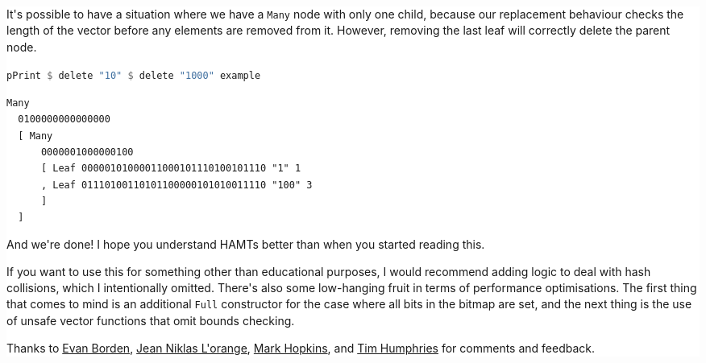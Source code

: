
It's possible to have a situation where we have a `Many` node with only one child, because our replacement behaviour checks the length of the vector before any elements are removed from it. However, removing the last leaf will correctly delete the parent node.


```haskell
pPrint $ delete "10" $ delete "1000" example
```


    Many
      0100000000000000
      [ Many
          0000001000000100
          [ Leaf 00000101000011000101110100101110 "1" 1
          , Leaf 01110100110101100000101010011110 "100" 3
          ]
      ]


And we're done! I hope you understand HAMTs better than when you started reading this.

If you want to use this for something other than educational purposes, I would recommend adding logic to deal with hash collisions, which I intentionally omitted. There's also some low-hanging fruit in terms of performance optimisations. The first thing that comes to mind is an additional `Full` constructor for the case where all bits in the bitmap are set, and the next thing is the use of unsafe vector functions that omit bounds checking.

Thanks to [Evan Borden](https://twitter.com/evanborden), [Jean Niklas L'orange](https://hypirion.com/), [Mark Hopkins](http://mjhopkins.github.io/), and [Tim Humphries](https://teh.id.au/) for comments and feedback.
